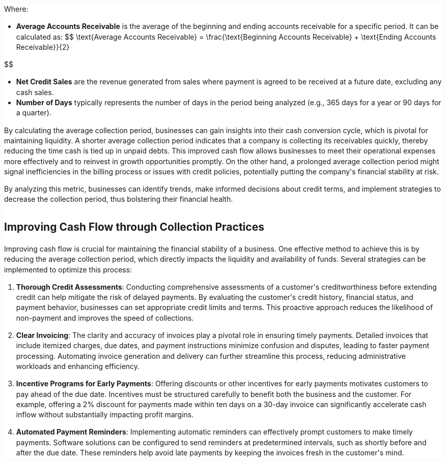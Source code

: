 Where:
- **Average Accounts Receivable** is the average of the beginning and ending accounts receivable for a specific period. It can be calculated as:
$$
  \text{Average Accounts Receivable} = \frac{\text{Beginning Accounts Receivable} + \text{Ending Accounts Receivable}}{2}

$$

- **Net Credit Sales** are the revenue generated from sales where payment is agreed to be received at a future date, excluding any cash sales.
- **Number of Days** typically represents the number of days in the period being analyzed (e.g., 365 days for a year or 90 days for a quarter).

By calculating the average collection period, businesses can gain insights into their cash conversion cycle, which is pivotal for maintaining liquidity. A shorter average collection period indicates that a company is collecting its receivables quickly, thereby reducing the time cash is tied up in unpaid debts. This improved cash flow allows businesses to meet their operational expenses more effectively and to reinvest in growth opportunities promptly. On the other hand, a prolonged average collection period might signal inefficiencies in the billing process or issues with credit policies, potentially putting the company's financial stability at risk. 

By analyzing this metric, businesses can identify trends, make informed decisions about credit terms, and implement strategies to decrease the collection period, thus bolstering their financial health.

## Improving Cash Flow through Collection Practices

Improving cash flow is crucial for maintaining the financial stability of a business. One effective method to achieve this is by reducing the average collection period, which directly impacts the liquidity and availability of funds. Several strategies can be implemented to optimize this process:

1. **Thorough Credit Assessments**: Conducting comprehensive assessments of a customer's creditworthiness before extending credit can help mitigate the risk of delayed payments. By evaluating the customer's credit history, financial status, and payment behavior, businesses can set appropriate credit limits and terms. This proactive approach reduces the likelihood of non-payment and improves the speed of collections.

2. **Clear Invoicing**: The clarity and accuracy of invoices play a pivotal role in ensuring timely payments. Detailed invoices that include itemized charges, due dates, and payment instructions minimize confusion and disputes, leading to faster payment processing. Automating invoice generation and delivery can further streamline this process, reducing administrative workloads and enhancing efficiency.

3. **Incentive Programs for Early Payments**: Offering discounts or other incentives for early payments motivates customers to pay ahead of the due date. Incentives must be structured carefully to benefit both the business and the customer. For example, offering a 2% discount for payments made within ten days on a 30-day invoice can significantly accelerate cash inflow without substantially impacting profit margins.

4. **Automated Payment Reminders**: Implementing automatic reminders can effectively prompt customers to make timely payments. Software solutions can be configured to send reminders at predetermined intervals, such as shortly before and after the due date. These reminders help avoid late payments by keeping the invoices fresh in the customer's mind.
